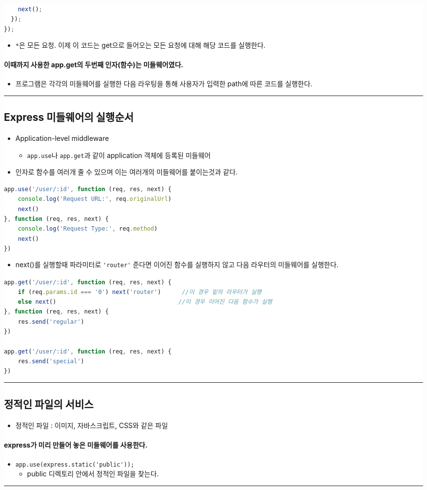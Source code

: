 ```js
    next();
  });
});
```
- ```*```은 모든 요청. 이제 이 코드는 get으로 들어오는 모든 요청에 대해 해당 코드를 실행한다.

#### 이때까지 사용한 app.get의 두번째 인자(함수)는 미들웨어였다.
- 프로그램은 각각의 미들웨어를 실행한 다음 라우팅을 통해 사용자가 입력한 path에 따른 코드를 실행한다.

---------------------------------------

## Express 미들웨어의 실행순서

- Application-level middleware
    - ```app.use```나 ```app.get```과 같이 application 객체에 등록된 미들웨어

- 인자로 함수를 여러개 줄 수 있으며 이는 여러개의 미들웨어를 붙이는것과 같다.
```js
app.use('/user/:id', function (req, res, next) {
    console.log('Request URL:', req.originalUrl)
    next()
}, function (req, res, next) {
    console.log('Request Type:', req.method)
    next()
})
```

- next()를 실행할때 파라미터로 ```'router'``` 준다면 이어진 함수를 실행하지 않고 다음 라우터의 미들웨어를 실행한다.
```js
app.get('/user/:id', function (req, res, next) {
    if (req.params.id === '0') next('router')      //이 경우 밑의 라우터가 실행
    else next()                                   //이 경우 이어진 다음 함수가 실행
}, function (req, res, next) {
    res.send('regular')
})

app.get('/user/:id', function (req, res, next) {
    res.send('special')
})
```

---------------------------------------

## 정적인 파일의 서비스

- 정적인 파일 : 이미지, 자바스크립트, CSS와 같은 파일

#### express가 미리 만들어 놓은 미들웨어를 사용한다.
- ```app.use(express.static('public'));```
    - public 디렉토리 안에서 정적인 파일을 찾는다.

---------------------------------------
